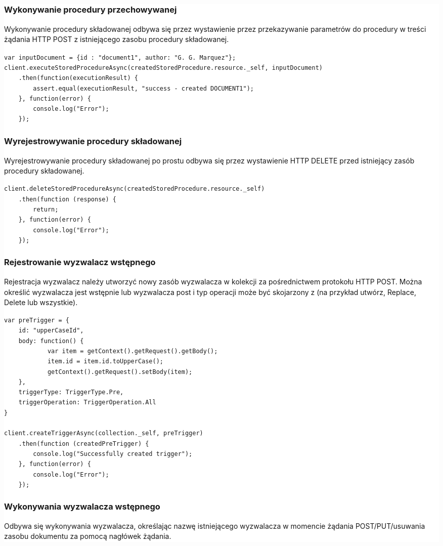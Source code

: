 ### <a name="executing-a-stored-procedure"></a>Wykonywanie procedury przechowywanej
Wykonywanie procedury składowanej odbywa się przez wystawienie przez przekazywanie parametrów do procedury w treści żądania HTTP POST z istniejącego zasobu procedury składowanej.

    var inputDocument = {id : "document1", author: "G. G. Marquez"};
    client.executeStoredProcedureAsync(createdStoredProcedure.resource._self, inputDocument)
        .then(function(executionResult) {
            assert.equal(executionResult, "success - created DOCUMENT1");
        }, function(error) {
            console.log("Error");
        });

### <a name="unregistering-a-stored-procedure"></a>Wyrejestrowywanie procedury składowanej
Wyrejestrowywanie procedury składowanej po prostu odbywa się przez wystawienie HTTP DELETE przed istniejący zasób procedury składowanej.   

    client.deleteStoredProcedureAsync(createdStoredProcedure.resource._self)
        .then(function (response) {
            return;
        }, function(error) {
            console.log("Error");
        });


### <a name="registering-a-pre-trigger"></a>Rejestrowanie wyzwalacz wstępnego
Rejestracja wyzwalacz należy utworzyć nowy zasób wyzwalacza w kolekcji za pośrednictwem protokołu HTTP POST. Można określić wyzwalacza jest wstępnie lub wyzwalacza post i typ operacji może być skojarzony z (na przykład utwórz, Replace, Delete lub wszystkie).   

    var preTrigger = {
        id: "upperCaseId",
        body: function() {
                var item = getContext().getRequest().getBody();
                item.id = item.id.toUpperCase();
                getContext().getRequest().setBody(item);
        },
        triggerType: TriggerType.Pre,
        triggerOperation: TriggerOperation.All
    }

    client.createTriggerAsync(collection._self, preTrigger)
        .then(function (createdPreTrigger) {
            console.log("Successfully created trigger");
        }, function(error) {
            console.log("Error");
        });

### <a name="executing-a-pre-trigger"></a>Wykonywania wyzwalacza wstępnego
Odbywa się wykonywania wyzwalacza, określając nazwę istniejącego wyzwalacza w momencie żądania POST/PUT/usuwania zasobu dokumentu za pomocą nagłówek żądania.  

